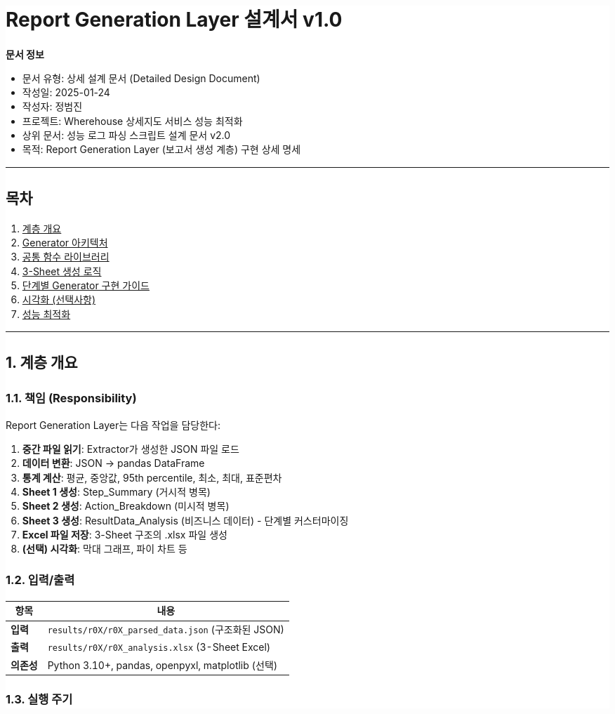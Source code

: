 # Report Generation Layer 설계서 v1.0

**문서 정보**
- 문서 유형: 상세 설계 문서 (Detailed Design Document)
- 작성일: 2025-01-24
- 작성자: 정범진
- 프로젝트: Wherehouse 상세지도 서비스 성능 최적화
- 상위 문서: 성능 로그 파싱 스크립트 설계 문서 v2.0
- 목적: Report Generation Layer (보고서 생성 계층) 구현 상세 명세

---

## 목차

1. [계층 개요](#1-계층-개요)
2. [Generator 아키텍처](#2-generator-아키텍처)
3. [공통 함수 라이브러리](#3-공통-함수-라이브러리)
4. [3-Sheet 생성 로직](#4-3-sheet-생성-로직)
5. [단계별 Generator 구현 가이드](#5-단계별-generator-구현-가이드)
6. [시각화 (선택사항)](#6-시각화-선택사항)
7. [성능 최적화](#7-성능-최적화)

---

## 1. 계층 개요

### 1.1. 책임 (Responsibility)

Report Generation Layer는 다음 작업을 담당한다:

1. **중간 파일 읽기**: Extractor가 생성한 JSON 파일 로드
2. **데이터 변환**: JSON → pandas DataFrame
3. **통계 계산**: 평균, 중앙값, 95th percentile, 최소, 최대, 표준편차
4. **Sheet 1 생성**: Step_Summary (거시적 병목)
5. **Sheet 2 생성**: Action_Breakdown (미시적 병목)
6. **Sheet 3 생성**: ResultData_Analysis (비즈니스 데이터) - 단계별 커스터마이징
7. **Excel 파일 저장**: 3-Sheet 구조의 .xlsx 파일 생성
8. **(선택) 시각화**: 막대 그래프, 파이 차트 등

### 1.2. 입력/출력

| 항목 | 내용 |
|------|------|
| **입력** | `results/r0X/r0X_parsed_data.json` (구조화된 JSON) |
| **출력** | `results/r0X/r0X_analysis.xlsx` (3-Sheet Excel) |
| **의존성** | Python 3.10+, pandas, openpyxl, matplotlib (선택) |

### 1.3. 실행 주기
